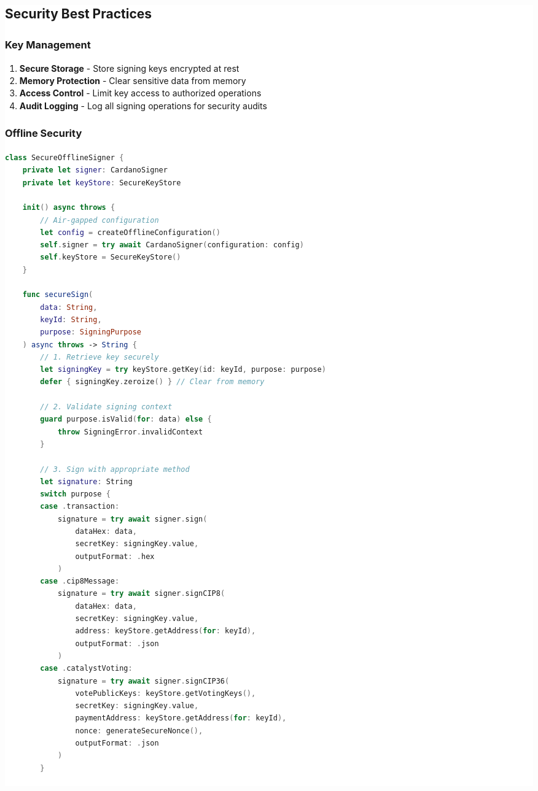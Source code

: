 ## Security Best Practices

### Key Management

1. **Secure Storage** - Store signing keys encrypted at rest
2. **Memory Protection** - Clear sensitive data from memory
3. **Access Control** - Limit key access to authorized operations
4. **Audit Logging** - Log all signing operations for security audits

### Offline Security

```swift
class SecureOfflineSigner {
    private let signer: CardanoSigner
    private let keyStore: SecureKeyStore
    
    init() async throws {
        // Air-gapped configuration
        let config = createOfflineConfiguration()
        self.signer = try await CardanoSigner(configuration: config)
        self.keyStore = SecureKeyStore()
    }
    
    func secureSign(
        data: String,
        keyId: String,
        purpose: SigningPurpose
    ) async throws -> String {
        // 1. Retrieve key securely
        let signingKey = try keyStore.getKey(id: keyId, purpose: purpose)
        defer { signingKey.zeroize() } // Clear from memory
        
        // 2. Validate signing context
        guard purpose.isValid(for: data) else {
            throw SigningError.invalidContext
        }
        
        // 3. Sign with appropriate method
        let signature: String
        switch purpose {
        case .transaction:
            signature = try await signer.sign(
                dataHex: data,
                secretKey: signingKey.value,
                outputFormat: .hex
            )
        case .cip8Message:
            signature = try await signer.signCIP8(
                dataHex: data,
                secretKey: signingKey.value,
                address: keyStore.getAddress(for: keyId),
                outputFormat: .json
            )
        case .catalystVoting:
            signature = try await signer.signCIP36(
                votePublicKeys: keyStore.getVotingKeys(),
                secretKey: signingKey.value,
                paymentAddress: keyStore.getAddress(for: keyId),
                nonce: generateSecureNonce(),
                outputFormat: .json
            )
        }
        
```
